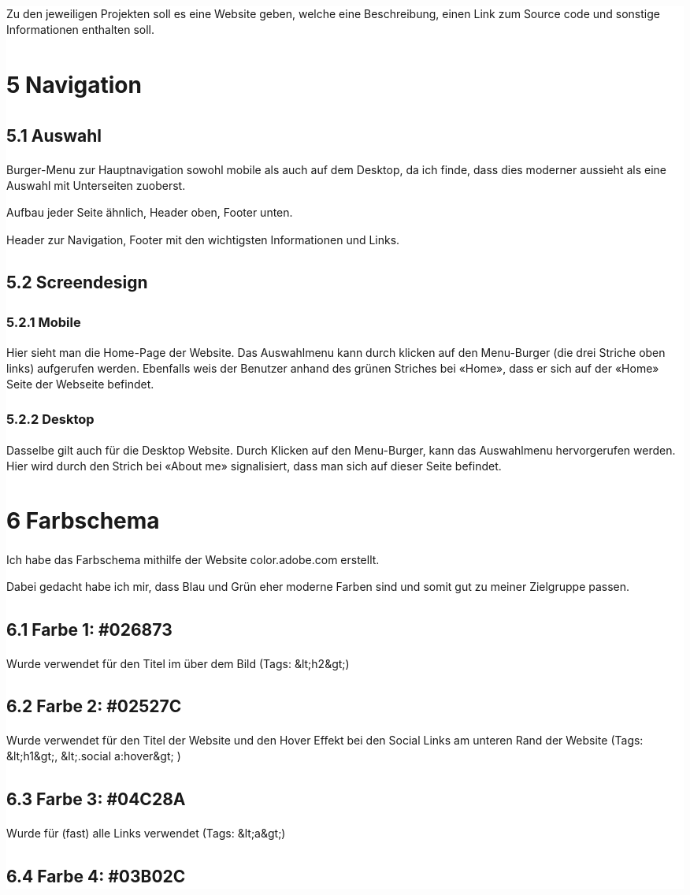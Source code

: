 Zu den jeweiligen Projekten soll es eine Website geben, welche eine Beschreibung, einen Link zum Source code und sonstige Informationen enthalten soll.

# 5 Navigation

## 5.1 Auswahl

Burger-Menu zur Hauptnavigation sowohl mobile als auch auf dem Desktop, da ich finde, dass dies moderner aussieht als eine Auswahl mit Unterseiten zuoberst.

Aufbau jeder Seite ähnlich, Header oben, Footer unten.

Header zur Navigation, Footer mit den wichtigsten Informationen und Links.

## 5.2 Screendesign

### 5.2.1 Mobile

Hier sieht man die Home-Page der Website. Das Auswahlmenu kann durch klicken auf den Menu-Burger (die drei Striche oben links) aufgerufen werden. Ebenfalls weis der Benutzer anhand des grünen Striches bei «Home», dass er sich auf der «Home» Seite der Webseite befindet.

### 5.2.2 Desktop

Dasselbe gilt auch für die Desktop Website. Durch Klicken auf den Menu-Burger, kann das Auswahlmenu hervorgerufen werden. Hier wird durch den Strich bei «About me» signalisiert, dass man sich auf dieser Seite befindet.

# 6 Farbschema

Ich habe das Farbschema mithilfe der Website color.adobe.com erstellt.

Dabei gedacht habe ich mir, dass Blau und Grün eher moderne Farben sind und somit gut zu meiner Zielgruppe passen.

## 6.1 Farbe 1: #026873

Wurde verwendet für den Titel im über dem Bild (Tags: \&lt;h2\&gt;)

## 6.2 Farbe 2: #02527C

Wurde verwendet für den Titel der Website und den Hover Effekt bei den Social Links am unteren Rand der Website (Tags: \&lt;h1\&gt;, \&lt;.social a:hover\&gt; )

## 6.3 Farbe 3: #04C28A

Wurde für (fast) alle Links verwendet (Tags: \&lt;a\&gt;)

## 6.4 Farbe 4: #03B02C
